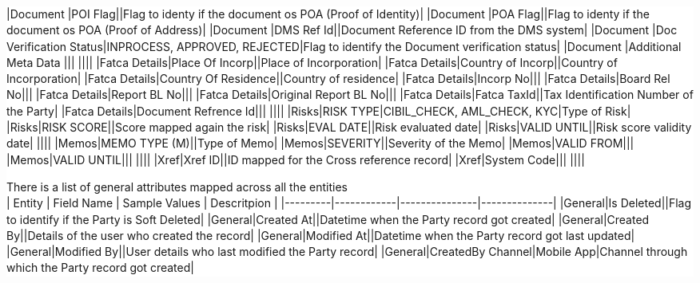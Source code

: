 |Document |POI Flag||Flag to identy if the document os POA (Proof of Identity)|
|Document |POA Flag||Flag to identy if the document os POA (Proof of Address)|
|Document |DMS Ref Id||Document Reference ID from the DMS system|
|Document |Doc Verification Status|INPROCESS, APPROVED, REJECTED|Flag to identify the Document verification status|
|Document |Additional Meta Data |||
||||
|Fatca Details|Place Of Incorp||Place of Incorporation|
|Fatca Details|Country of Incorp||Country of Incorporation|
|Fatca Details|Country Of Residence||Country of residence|
|Fatca Details|Incorp No|||
|Fatca Details|Board Rel No|||
|Fatca Details|Report BL No|||
|Fatca Details|Original Report BL No|||
|Fatca Details|Fatca TaxId||Tax Identification Number of the Party|
|Fatca Details|Document Refrence Id|||
||||
|Risks|RISK TYPE|CIBIL_CHECK, AML_CHECK, KYC|Type of Risk|
|Risks|RISK SCORE||Score mapped again the risk|
|Risks|EVAL DATE||Risk evaluated date|
|Risks|VALID UNTIL||Risk score validity date|
||||
|Memos|MEMO TYPE (M)||Type of Memo|
|Memos|SEVERITY||Severity of the Memo|
|Memos|VALID FROM|||
|Memos|VALID UNTIL|||
||||
|Xref|Xref ID||ID mapped for the Cross reference record|
|Xref|System Code|||
||||

There is a list of general attributes mapped across all the entities  
|	Entity	|	Field Name |	Sample Values	|	Descritpion	|
|---------|------------|---------------|--------------|
|General|Is Deleted||Flag to identify if the Party is Soft Deleted|
|General|Created At||Datetime when the Party record got created|
|General|Created By||Details of the user who created the record|
|General|Modified At||Datetime when the Party record got last updated|
|General|Modified By||User details who last modified the Party record|
|General|CreatedBy Channel|Mobile App|Channel through which the Party record got created|